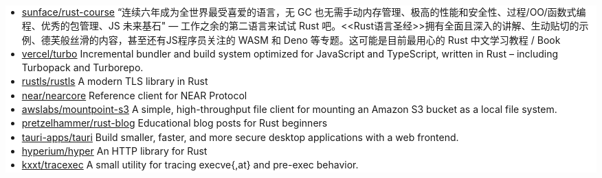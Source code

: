 * [sunface/rust-course](https://github.com/sunface/rust-course) “连续六年成为全世界最受喜爱的语言，无 GC 也无需手动内存管理、极高的性能和安全性、过程/OO/函数式编程、优秀的包管理、JS 未来基石" — 工作之余的第二语言来试试 Rust 吧。<<Rust语言圣经>>拥有全面且深入的讲解、生动贴切的示例、德芙般丝滑的内容，甚至还有JS程序员关注的 WASM 和 Deno 等专题。这可能是目前最用心的 Rust 中文学习教程 / Book
* [vercel/turbo](https://github.com/vercel/turbo) Incremental bundler and build system optimized for JavaScript and TypeScript, written in Rust – including Turbopack and Turborepo.
* [rustls/rustls](https://github.com/rustls/rustls) A modern TLS library in Rust
* [near/nearcore](https://github.com/near/nearcore) Reference client for NEAR Protocol
* [awslabs/mountpoint-s3](https://github.com/awslabs/mountpoint-s3) A simple, high-throughput file client for mounting an Amazon S3 bucket as a local file system.
* [pretzelhammer/rust-blog](https://github.com/pretzelhammer/rust-blog) Educational blog posts for Rust beginners
* [tauri-apps/tauri](https://github.com/tauri-apps/tauri) Build smaller, faster, and more secure desktop applications with a web frontend.
* [hyperium/hyper](https://github.com/hyperium/hyper) An HTTP library for Rust
* [kxxt/tracexec](https://github.com/kxxt/tracexec) A small utility for tracing execve{,at} and pre-exec behavior.
